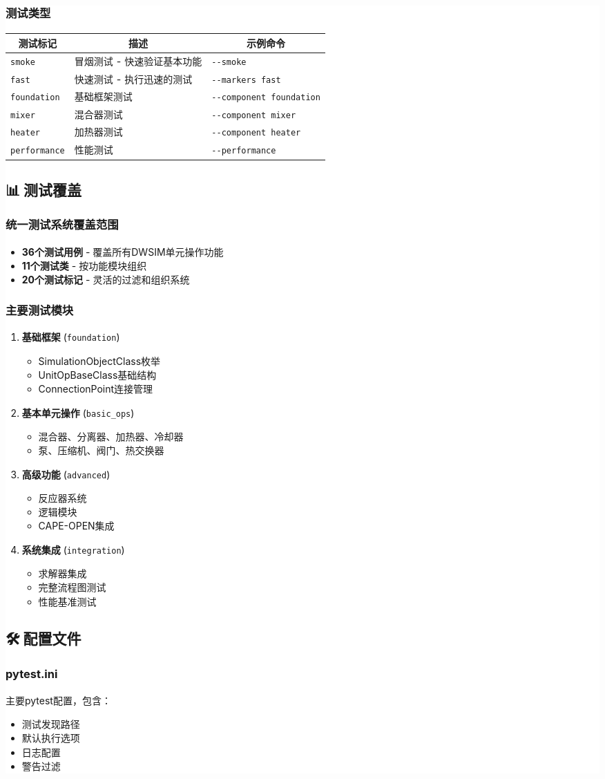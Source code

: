 ### 测试类型

| 测试标记 | 描述 | 示例命令 |
|---------|------|----------|
| `smoke` | 冒烟测试 - 快速验证基本功能 | `--smoke` |
| `fast` | 快速测试 - 执行迅速的测试 | `--markers fast` |
| `foundation` | 基础框架测试 | `--component foundation` |
| `mixer` | 混合器测试 | `--component mixer` |
| `heater` | 加热器测试 | `--component heater` |
| `performance` | 性能测试 | `--performance` |

## 📊 测试覆盖

### 统一测试系统覆盖范围

- **36个测试用例** - 覆盖所有DWSIM单元操作功能
- **11个测试类** - 按功能模块组织
- **20个测试标记** - 灵活的过滤和组织系统

### 主要测试模块

1. **基础框架** (`foundation`)
   - SimulationObjectClass枚举
   - UnitOpBaseClass基础结构
   - ConnectionPoint连接管理

2. **基本单元操作** (`basic_ops`)
   - 混合器、分离器、加热器、冷却器
   - 泵、压缩机、阀门、热交换器

3. **高级功能** (`advanced`)
   - 反应器系统
   - 逻辑模块
   - CAPE-OPEN集成

4. **系统集成** (`integration`)
   - 求解器集成
   - 完整流程图测试
   - 性能基准测试

## 🛠️ 配置文件

### pytest.ini
主要pytest配置，包含：
- 测试发现路径
- 默认执行选项
- 日志配置
- 警告过滤
